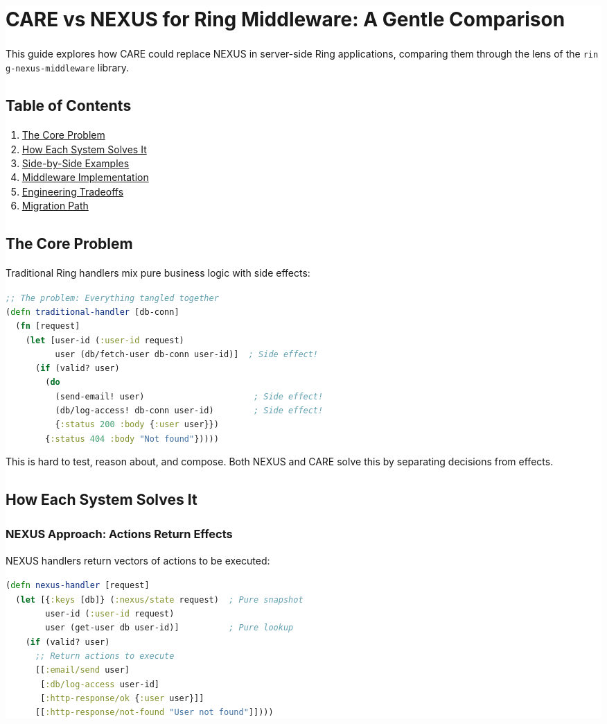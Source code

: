 # CARE vs NEXUS for Ring Middleware: A Gentle Comparison

This guide explores how CARE could replace NEXUS in server-side Ring applications, comparing them through the lens of the `ring-nexus-middleware` library.

## Table of Contents
1. [The Core Problem](#the-core-problem)
2. [How Each System Solves It](#how-each-system-solves-it)
3. [Side-by-Side Examples](#side-by-side-examples)
4. [Middleware Implementation](#middleware-implementation)
5. [Engineering Tradeoffs](#engineering-tradeoffs)
6. [Migration Path](#migration-path)

## The Core Problem

Traditional Ring handlers mix pure business logic with side effects:

```clojure
;; The problem: Everything tangled together
(defn traditional-handler [db-conn]
  (fn [request]
    (let [user-id (:user-id request)
          user (db/fetch-user db-conn user-id)]  ; Side effect!
      (if (valid? user)
        (do
          (send-email! user)                      ; Side effect!
          (db/log-access! db-conn user-id)        ; Side effect!
          {:status 200 :body {:user user}})
        {:status 404 :body "Not found"}))))
```

This is hard to test, reason about, and compose. Both NEXUS and CARE solve this by separating decisions from effects.

## How Each System Solves It

### NEXUS Approach: Actions Return Effects

NEXUS handlers return vectors of actions to be executed:

```clojure
(defn nexus-handler [request]
  (let [{:keys [db]} (:nexus/state request)  ; Pure snapshot
        user-id (:user-id request)
        user (get-user db user-id)]          ; Pure lookup
    (if (valid? user)
      ;; Return actions to execute
      [[:email/send user]
       [:db/log-access user-id]
       [:http-response/ok {:user user}]]
      [[:http-response/not-found "User not found"]])))
```
